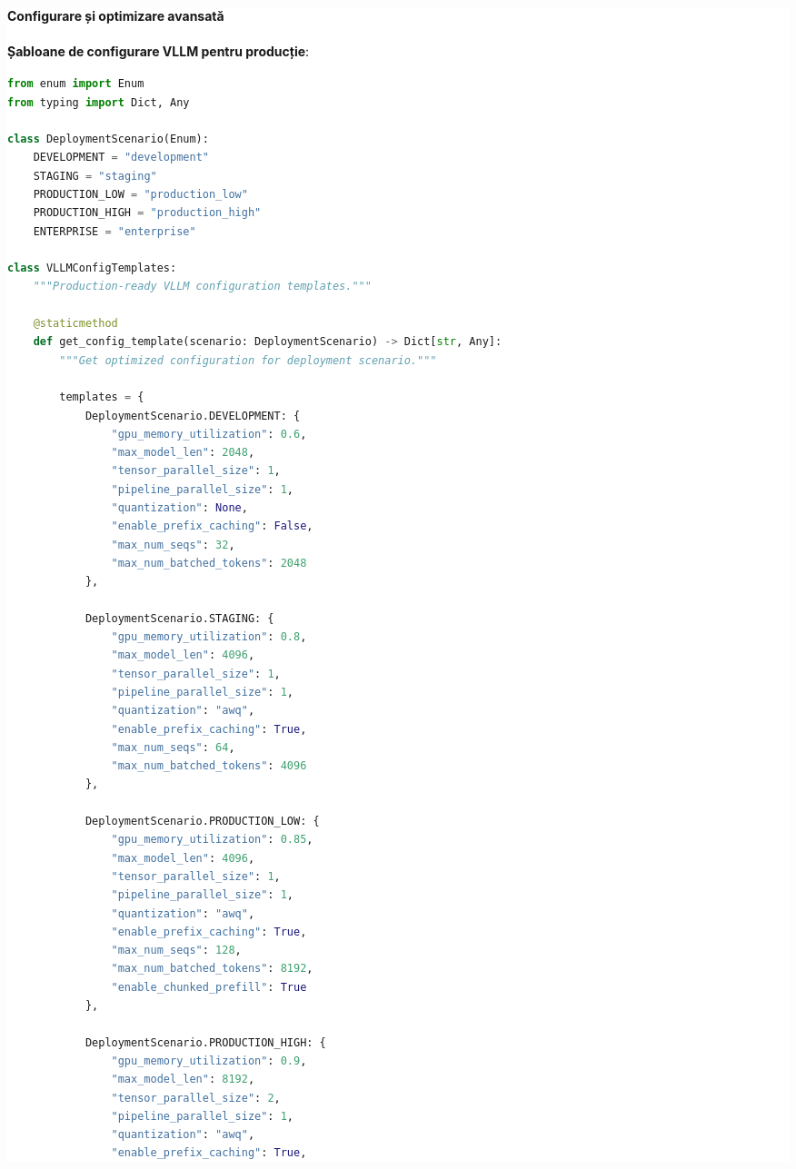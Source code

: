 
#### Configurare și optimizare avansată

**Șabloane de configurare VLLM pentru producție**:  
```python
from enum import Enum
from typing import Dict, Any

class DeploymentScenario(Enum):
    DEVELOPMENT = "development"
    STAGING = "staging"
    PRODUCTION_LOW = "production_low"
    PRODUCTION_HIGH = "production_high"
    ENTERPRISE = "enterprise"

class VLLMConfigTemplates:
    """Production-ready VLLM configuration templates."""
    
    @staticmethod
    def get_config_template(scenario: DeploymentScenario) -> Dict[str, Any]:
        """Get optimized configuration for deployment scenario."""
        
        templates = {
            DeploymentScenario.DEVELOPMENT: {
                "gpu_memory_utilization": 0.6,
                "max_model_len": 2048,
                "tensor_parallel_size": 1,
                "pipeline_parallel_size": 1,
                "quantization": None,
                "enable_prefix_caching": False,
                "max_num_seqs": 32,
                "max_num_batched_tokens": 2048
            },
            
            DeploymentScenario.STAGING: {
                "gpu_memory_utilization": 0.8,
                "max_model_len": 4096,
                "tensor_parallel_size": 1,
                "pipeline_parallel_size": 1,
                "quantization": "awq",
                "enable_prefix_caching": True,
                "max_num_seqs": 64,
                "max_num_batched_tokens": 4096
            },
            
            DeploymentScenario.PRODUCTION_LOW: {
                "gpu_memory_utilization": 0.85,
                "max_model_len": 4096,
                "tensor_parallel_size": 1,
                "pipeline_parallel_size": 1,
                "quantization": "awq",
                "enable_prefix_caching": True,
                "max_num_seqs": 128,
                "max_num_batched_tokens": 8192,
                "enable_chunked_prefill": True
            },
            
            DeploymentScenario.PRODUCTION_HIGH: {
                "gpu_memory_utilization": 0.9,
                "max_model_len": 8192,
                "tensor_parallel_size": 2,
                "pipeline_parallel_size": 1,
                "quantization": "awq",
                "enable_prefix_caching": True,
```